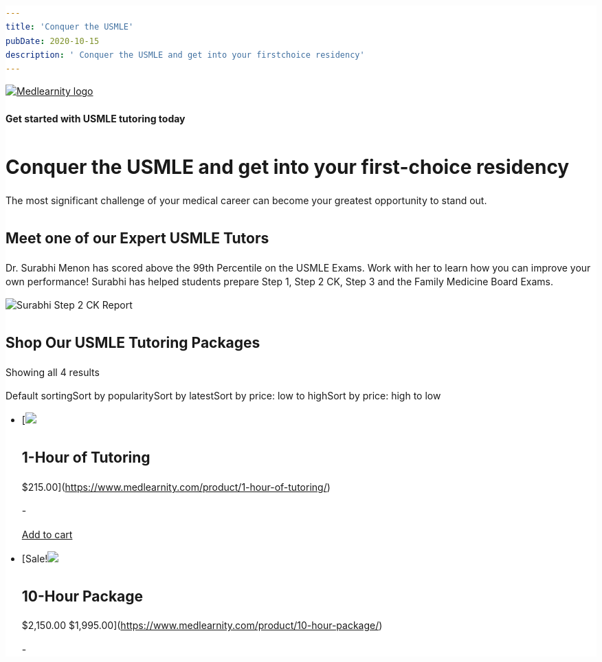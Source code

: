 ```yaml
---
title: 'Conquer the USMLE'
pubDate: 2020-10-15
description: ' Conquer the USMLE and get into your firstchoice residency'
---
```






[![Medlearnity logo](https://i2xfwztd2ksbegse.public.blob.vercel-storage.com/wp/2020/08/logo_Med_Learnity.svg)](https://www.medlearnity.com)

#### Get started with USMLE tutoring today

# Conquer the USMLE and get into your first-choice residency

The most significant challenge of your medical career can become your greatest opportunity to stand out.

## Meet one of our Expert USMLE Tutors

Dr. Surabhi Menon has scored above the 99th Percentile on the USMLE Exams. Work with her to learn how you can improve your own performance! Surabhi has helped students prepare Step 1, Step 2 CK, Step 3 and the Family Medicine Board Exams.

![](https://i2xfwztd2ksbegse.public.blob.vercel-storage.com/wp/2020/10/Surabhi-Step-2-CK-Report.png "Surabhi Step 2 CK Report")

## Shop Our USMLE Tutoring Packages

Showing all 4 results

Default sortingSort by popularitySort by latestSort by price: low to highSort by price: high to low

- [![](https://i2xfwztd2ksbegse.public.blob.vercel-storage.com/wp/2021/04/1-Hour-300x300.png)
    
    ## 1-Hour of Tutoring
    
    $215.00](https://www.medlearnity.com/product/1-hour-of-tutoring/)
    
    \-
    
    [Add to cart](?add-to-cart=4318)
- [Sale!![](https://i2xfwztd2ksbegse.public.blob.vercel-storage.com/wp/2021/03/10-Hour-300x300.png)
    
    ## 10-Hour Package
    
    $2,150.00 $1,995.00](https://www.medlearnity.com/product/10-hour-package/)
    
    \-
    